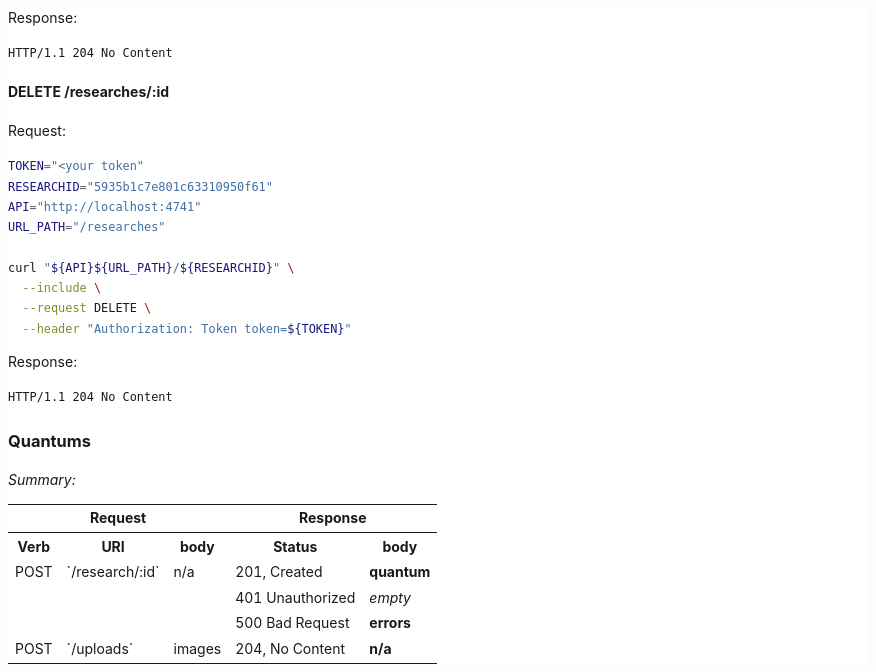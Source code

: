 Response:
```md
HTTP/1.1 204 No Content
```

#### DELETE /researches/:id

Request:
```sh
TOKEN="<your token"
RESEARCHID="5935b1c7e801c63310950f61"
API="http://localhost:4741"
URL_PATH="/researches"

curl "${API}${URL_PATH}/${RESEARCHID}" \
  --include \
  --request DELETE \
  --header "Authorization: Token token=${TOKEN}"

```

Response:
```md
HTTP/1.1 204 No Content
```

### Quantums
*Summary:*

<table>
<tr>
  <th colspan="3">Request</th>
  <th colspan="2">Response</th>
</tr>
<tr>
  <th>Verb</th>
  <th>URI</th>
  <th>body</th>
  <th>Status</th>
  <th>body</th>
</tr>
<tr>
<td>POST</td>
<td>`/research/:id`</td>
<td>n/a</td>
<td>201, Created</td>
<td><strong>quantum</strong></td>
</tr>
<tr>
  <td colspan="3">
  </td>
  <td>401 Unauthorized</td>
  <td><em>empty</em></td>
</tr>
<tr>
  <td colspan="3"></td>
  <td>500 Bad Request</td>
  <td><strong>errors</strong></td>
</tr>
<tr>
<td>POST</td>
<td>`/uploads`</td>
<td>images</td>
<td>204, No Content</td>
<td><strong>n/a</strong></td>
</tr>